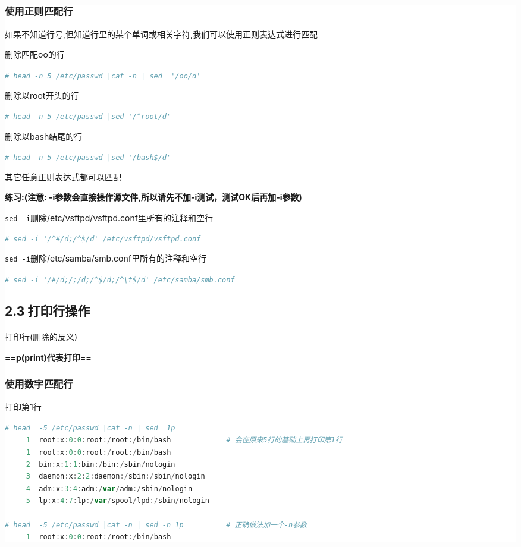 ### 使用正则匹配行

如果不知道行号,但知道行里的某个单词或相关字符,我们可以使用正则表达式进行匹配

删除匹配oo的行

~~~powershell
# head -n 5 /etc/passwd |cat -n | sed  '/oo/d'
~~~

删除以root开头的行

~~~powershell
# head -n 5 /etc/passwd |sed '/^root/d'
~~~

删除以bash结尾的行

~~~powershell
# head -n 5 /etc/passwd |sed '/bash$/d'
~~~

其它任意正则表达式都可以匹配

**练习:(注意: -i参数会直接操作源文件,所以请先不加-i测试，测试OK后再加-i参数)**

`sed -i`删除/etc/vsftpd/vsftpd.conf里所有的注释和空行

~~~powershell
# sed -i '/^#/d;/^$/d' /etc/vsftpd/vsftpd.conf
~~~

`sed -i`删除/etc/samba/smb.conf里所有的注释和空行

~~~powershell
# sed -i '/#/d;/;/d;/^$/d;/^\t$/d' /etc/samba/smb.conf
~~~



## 2.3 打印行操作

打印行(删除的反义)

**==p(print)代表打印==**

### 使用数字匹配行

打印第1行

~~~powershell
# head  -5 /etc/passwd |cat -n | sed  1p
     1  root:x:0:0:root:/root:/bin/bash				# 会在原来5行的基础上再打印第1行
     1  root:x:0:0:root:/root:/bin/bash
     2  bin:x:1:1:bin:/bin:/sbin/nologin
     3  daemon:x:2:2:daemon:/sbin:/sbin/nologin
     4  adm:x:3:4:adm:/var/adm:/sbin/nologin
     5  lp:x:4:7:lp:/var/spool/lpd:/sbin/nologin

# head  -5 /etc/passwd |cat -n | sed -n 1p			# 正确做法加一个-n参数
     1  root:x:0:0:root:/root:/bin/bash
~~~
